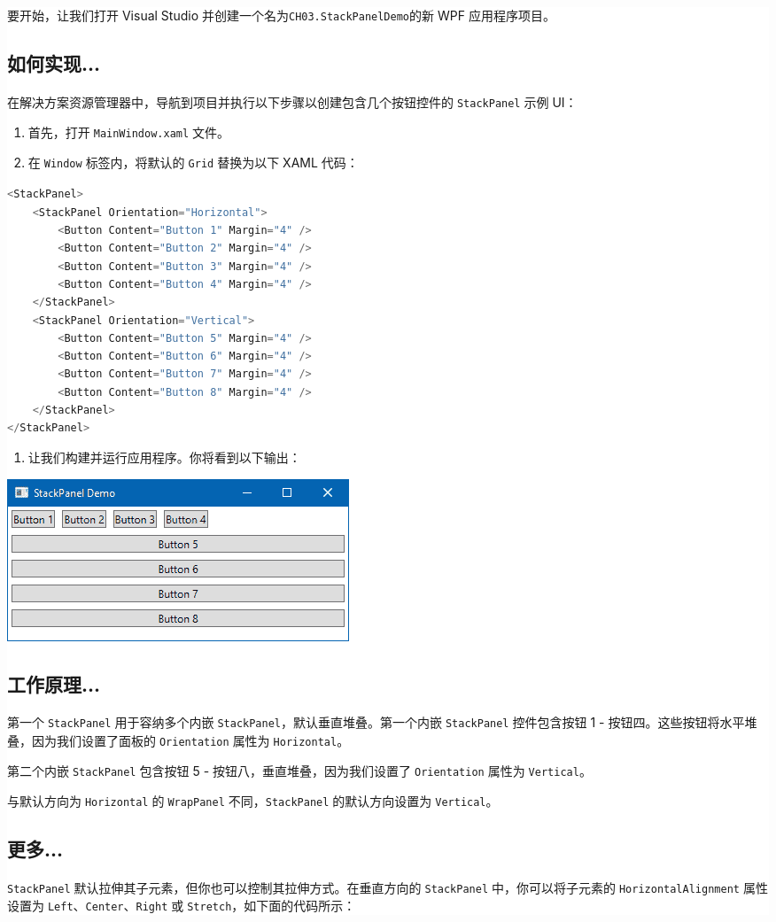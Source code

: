 要开始，让我们打开 Visual Studio 并创建一个名为`CH03.StackPanelDemo`的新 WPF 应用程序项目。

## 如何实现...

在解决方案资源管理器中，导航到项目并执行以下步骤以创建包含几个按钮控件的 `StackPanel` 示例 UI：

1.  首先，打开 `MainWindow.xaml` 文件。

1.  在 `Window` 标签内，将默认的 `Grid` 替换为以下 XAML 代码：

```cs
<StackPanel> 
    <StackPanel Orientation="Horizontal"> 
        <Button Content="Button 1" Margin="4" /> 
        <Button Content="Button 2" Margin="4" /> 
        <Button Content="Button 3" Margin="4" /> 
        <Button Content="Button 4" Margin="4" /> 
    </StackPanel> 
    <StackPanel Orientation="Vertical"> 
        <Button Content="Button 5" Margin="4" /> 
        <Button Content="Button 6" Margin="4" /> 
        <Button Content="Button 7" Margin="4" /> 
        <Button Content="Button 8" Margin="4" /> 
    </StackPanel> 
</StackPanel>
```

1.  让我们构建并运行应用程序。你将看到以下输出：

![](img/ae4d9d3d-f585-448a-bf85-810c5200049e.png)

## 工作原理...

第一个 `StackPanel` 用于容纳多个内嵌 `StackPanel`，默认垂直堆叠。第一个内嵌 `StackPanel` 控件包含按钮 1 - 按钮四。这些按钮将水平堆叠，因为我们设置了面板的 `Orientation` 属性为 `Horizontal`。

第二个内嵌 `StackPanel` 包含按钮 5 - 按钮八，垂直堆叠，因为我们设置了 `Orientation` 属性为 `Vertical`。

与默认方向为 `Horizontal` 的 `WrapPanel` 不同，`StackPanel` 的默认方向设置为 `Vertical`。

## 更多...

`StackPanel` 默认拉伸其子元素，但你也可以控制其拉伸方式。在垂直方向的 `StackPanel` 中，你可以将子元素的 `HorizontalAlignment` 属性设置为 `Left`、`Center`、`Right` 或 `Stretch`，如下面的代码所示：
